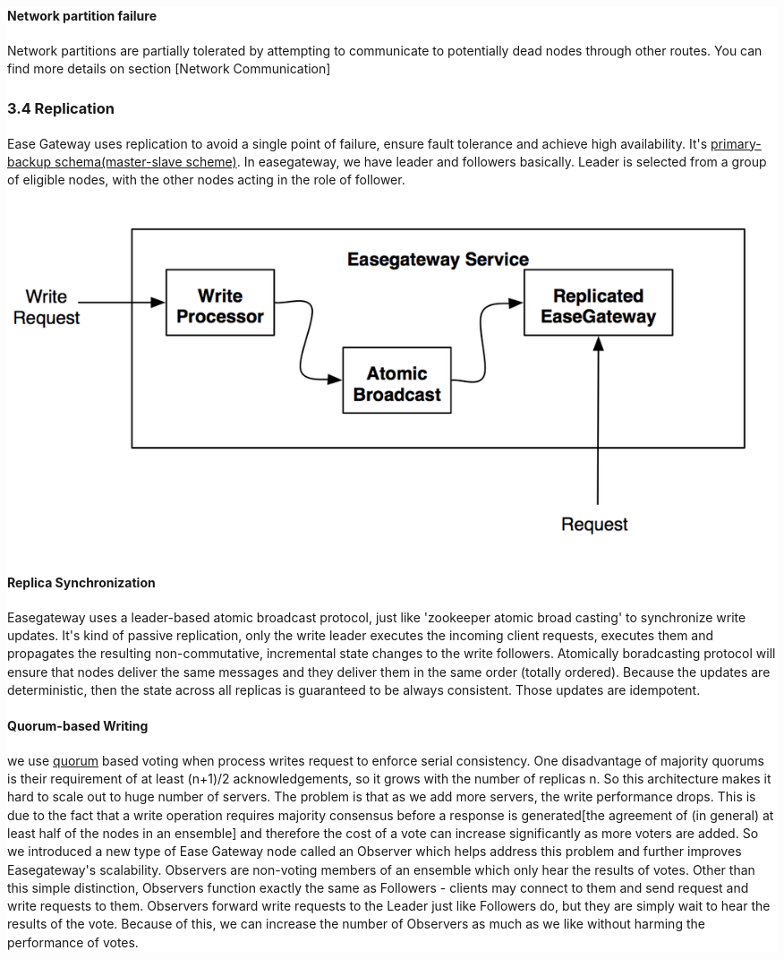 #### Network partition failure
Network partitions are partially tolerated by attempting to communicate to potentially dead nodes through other routes. You can find more details on section [Network Communication]

### 3.4 Replication
Ease Gateway uses replication to avoid a single point of failure, ensure fault tolerance and achieve high availability. It's [primary-backup schema(master-slave scheme)](https://en.wikipedia.org/wiki/Master-slave_(computers)). In easegateway, we have leader and followers basically. Leader is selected from a group of eligible nodes, with the other nodes acting in the role of follower.

![replication mechanism](./diagrams/replication_mechanism.png)

#### Replica Synchronization
Easegateway uses a leader-based atomic broadcast protocol, just like 'zookeeper atomic broad casting' to synchronize write updates.  It's kind of passive replication, only the write leader executes the incoming client requests, executes them and propagates the resulting non-commutative, incremental state changes to the write followers. Atomically boradcasting protocol will ensure that nodes deliver the same messages and they deliver them in the same order (totally ordered). Because the updates are deterministic, then the state across all replicas is guaranteed to be always consistent. Those updates are idempotent.

#### Quorum-based Writing
we use [quorum](https://en.wikipedia.org/wiki/Quorum_(distributed_computing)) based voting when process writes request to enforce serial consistency. One disadvantage of majority quorums is their requirement of at least (n+1)/2 acknowledgements, so it grows with the number of replicas n. So this architecture makes it hard to scale out to huge number of servers. The problem is that as we add more servers, the write performance drops. This is due to the fact that a write operation requires majority consensus before a response is generated[the agreement of (in general) at least half of the nodes in an ensemble] and therefore the cost of a vote can increase significantly as more voters are added. So we introduced a new type of Ease Gateway node called an Observer which helps address this problem and further improves Easegateway's scalability. Observers are non-voting members of an ensemble which only hear the results of votes. Other than this simple distinction, Observers function exactly the same as Followers - clients may connect to them and send request and write requests to them. Observers forward write requests to the Leader just like Followers do, but they are simply wait to hear the results of the vote. Because of this, we can increase the number of Observers as much as we like without harming the performance of votes.
